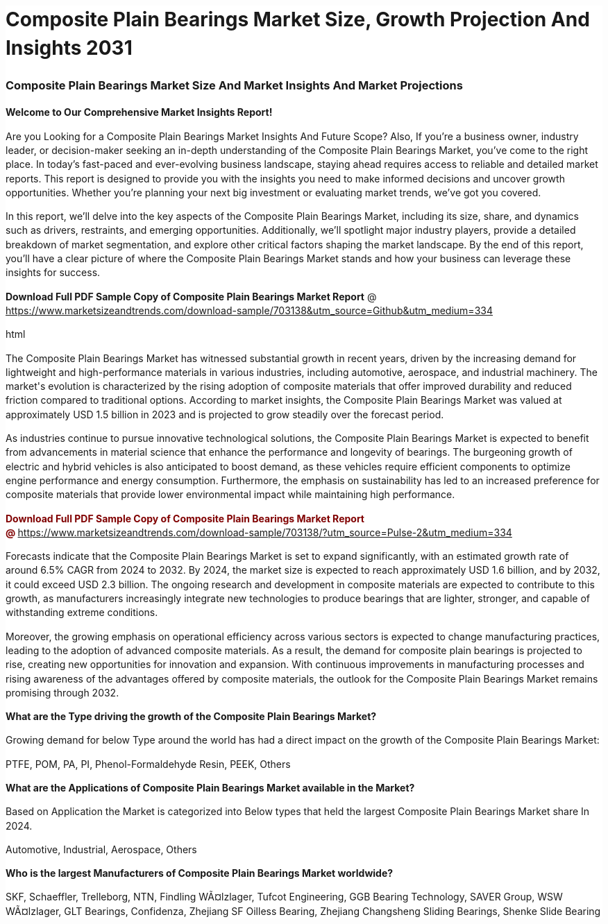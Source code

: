 <h1>Composite Plain Bearings Market Size, Growth Projection And Insights 2031</h1><div class="" data-test-id=""><h3><span class="">Composite Plain Bearings Market Size And Market Insights And Market Projections</span></h3></div><div class="" data-test-id=""><p><strong>Welcome to Our Comprehensive Market Insights Report!</strong></p><p>Are you Looking for a Composite Plain Bearings Market Insights And Future Scope? Also, If you&rsquo;re a business owner, industry leader, or decision-maker seeking an in-depth understanding of the Composite Plain Bearings Market, you&rsquo;ve come to the right place. In today&rsquo;s fast-paced and ever-evolving business landscape, staying ahead requires access to reliable and detailed market reports. This report is designed to provide you with the insights you need to make informed decisions and uncover growth opportunities. Whether you&rsquo;re planning your next big investment or evaluating market trends, we&rsquo;ve got you covered.</p><p>In this report, we&rsquo;ll delve into the key aspects of the Composite Plain Bearings Market, including its size, share, and dynamics such as drivers, restraints, and emerging opportunities. Additionally, we&rsquo;ll spotlight major industry players, provide a detailed breakdown of market segmentation, and explore other critical factors shaping the market landscape. By the end of this report, you&rsquo;ll have a clear picture of where the Composite Plain Bearings Market stands and how your business can leverage these insights for success.</p><p><strong>Download Full PDF Sample Copy of Composite Plain Bearings Market Report</strong> @ <a href="https://www.marketsizeandtrends.com/download-sample/703138&utm_source=Github&utm_medium=334" target="_blank">https://www.marketsizeandtrends.com/download-sample/703138&utm_source=Github&utm_medium=334</a></p></div><div class="" data-test-id=""><p><span class="">html<p>The Composite Plain Bearings Market has witnessed substantial growth in recent years, driven by the increasing demand for lightweight and high-performance materials in various industries, including automotive, aerospace, and industrial machinery. The market's evolution is characterized by the rising adoption of composite materials that offer improved durability and reduced friction compared to traditional options. According to market insights, the Composite Plain Bearings Market was valued at approximately USD 1.5 billion in 2023 and is projected to grow steadily over the forecast period.</p><p>As industries continue to pursue innovative technological solutions, the Composite Plain Bearings Market is expected to benefit from advancements in material science that enhance the performance and longevity of bearings. The burgeoning growth of electric and hybrid vehicles is also anticipated to boost demand, as these vehicles require efficient components to optimize engine performance and energy consumption. Furthermore, the emphasis on sustainability has led to an increased preference for composite materials that provide lower environmental impact while maintaining high performance.</p><p><strong><span style="color: #800000;">Download Full PDF Sample Copy of Composite Plain Bearings Market Report @</span>&nbsp;</strong><a href="https://www.marketsizeandtrends.com/download-sample/703138/?utm_source=Pulse-2&amp;utm_medium=334">https://www.marketsizeandtrends.com/download-sample/703138/?utm_source=Pulse-2&amp;utm_medium=334</a></p><p>Forecasts indicate that the Composite Plain Bearings Market is set to expand significantly, with an estimated growth rate of around 6.5% CAGR from 2024 to 2032. By 2024, the market size is expected to reach approximately USD 1.6 billion, and by 2032, it could exceed USD 2.3 billion. The ongoing research and development in composite materials are expected to contribute to this growth, as manufacturers increasingly integrate new technologies to produce bearings that are lighter, stronger, and capable of withstanding extreme conditions.</p><p>Moreover, the growing emphasis on operational efficiency across various sectors is expected to change manufacturing practices, leading to the adoption of advanced composite materials. As a result, the demand for composite plain bearings is projected to rise, creating new opportunities for innovation and expansion. With continuous improvements in manufacturing processes and rising awareness of the advantages offered by composite materials, the outlook for the Composite Plain Bearings Market remains promising through 2032.</p></span></p><p><strong><span class="">What are the&nbsp;Type driving the growth of the Composite Plain Bearings Market?</span></strong></p></div><div class="" data-test-id=""><p><span class="">Growing demand for below Type around the world has had a direct impact on the growth of the Composite Plain Bearings Market:</span></p></div><div class="" data-test-id=""><p>PTFE, POM, PA, PI, Phenol-Formaldehyde Resin, PEEK, Others</p><p><span class=""><strong>What are the&nbsp;Applications&nbsp;of Composite Plain Bearings Market available in the Market?</strong></span></p></div><div class="" data-test-id=""><p><span class="">Based on Application the Market is categorized into Below types that held the largest Composite Plain Bearings Market share In 2024.</span></p></div><div class="" data-test-id=""><p><span class="">Automotive, Industrial, Aerospace, Others</span></p><p><span class=""><strong>Who is the largest Manufacturers of Composite Plain Bearings Market worldwide?</strong></span></p></div><div class="" data-test-id=""><p><span class="">SKF, Schaeffler, Trelleborg, NTN, Findling WÃ¤lzlager, Tufcot Engineering, GGB Bearing Technology, SAVER Group, WSW WÃ¤lzlager, GLT Bearings, Confidenza, Zhejiang SF Oilless Bearing, Zhejiang Changsheng Sliding Bearings, Shenke Slide Bearing